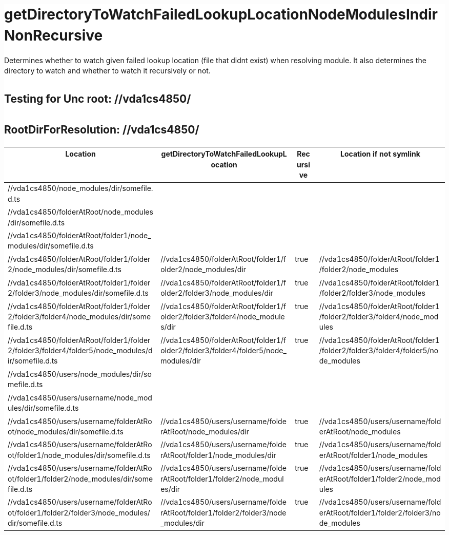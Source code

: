 # getDirectoryToWatchFailedLookupLocationNodeModulesIndirNonRecursive

Determines whether to watch given failed lookup location (file that didnt exist) when resolving module.
It also determines the directory to watch and whether to watch it recursively or not.

## Testing for Unc root: //vda1cs4850/

## RootDirForResolution: //vda1cs4850/

| Location                                                                                                              | getDirectoryToWatchFailedLookupLocation                                                                               | Recursive | Location if not symlink                                                                                               |
| --------------------------------------------------------------------------------------------------------------------- | --------------------------------------------------------------------------------------------------------------------- | --------- | --------------------------------------------------------------------------------------------------------------------- |
| //vda1cs4850/node_modules/dir/somefile.d.ts                                                                           |                                                                                                                       |           |                                                                                                                       |
| //vda1cs4850/folderAtRoot/node_modules/dir/somefile.d.ts                                                              |                                                                                                                       |           |                                                                                                                       |
| //vda1cs4850/folderAtRoot/folder1/node_modules/dir/somefile.d.ts                                                      |                                                                                                                       |           |                                                                                                                       |
| //vda1cs4850/folderAtRoot/folder1/folder2/node_modules/dir/somefile.d.ts                                              | //vda1cs4850/folderAtRoot/folder1/folder2/node_modules/dir                                                            | true      | //vda1cs4850/folderAtRoot/folder1/folder2/node_modules                                                                |
| //vda1cs4850/folderAtRoot/folder1/folder2/folder3/node_modules/dir/somefile.d.ts                                      | //vda1cs4850/folderAtRoot/folder1/folder2/folder3/node_modules/dir                                                    | true      | //vda1cs4850/folderAtRoot/folder1/folder2/folder3/node_modules                                                        |
| //vda1cs4850/folderAtRoot/folder1/folder2/folder3/folder4/node_modules/dir/somefile.d.ts                              | //vda1cs4850/folderAtRoot/folder1/folder2/folder3/folder4/node_modules/dir                                            | true      | //vda1cs4850/folderAtRoot/folder1/folder2/folder3/folder4/node_modules                                                |
| //vda1cs4850/folderAtRoot/folder1/folder2/folder3/folder4/folder5/node_modules/dir/somefile.d.ts                      | //vda1cs4850/folderAtRoot/folder1/folder2/folder3/folder4/folder5/node_modules/dir                                    | true      | //vda1cs4850/folderAtRoot/folder1/folder2/folder3/folder4/folder5/node_modules                                        |
| //vda1cs4850/users/node_modules/dir/somefile.d.ts                                                                     |                                                                                                                       |           |                                                                                                                       |
| //vda1cs4850/users/username/node_modules/dir/somefile.d.ts                                                            |                                                                                                                       |           |                                                                                                                       |
| //vda1cs4850/users/username/folderAtRoot/node_modules/dir/somefile.d.ts                                               | //vda1cs4850/users/username/folderAtRoot/node_modules/dir                                                             | true      | //vda1cs4850/users/username/folderAtRoot/node_modules                                                                 |
| //vda1cs4850/users/username/folderAtRoot/folder1/node_modules/dir/somefile.d.ts                                       | //vda1cs4850/users/username/folderAtRoot/folder1/node_modules/dir                                                     | true      | //vda1cs4850/users/username/folderAtRoot/folder1/node_modules                                                         |
| //vda1cs4850/users/username/folderAtRoot/folder1/folder2/node_modules/dir/somefile.d.ts                               | //vda1cs4850/users/username/folderAtRoot/folder1/folder2/node_modules/dir                                             | true      | //vda1cs4850/users/username/folderAtRoot/folder1/folder2/node_modules                                                 |
| //vda1cs4850/users/username/folderAtRoot/folder1/folder2/folder3/node_modules/dir/somefile.d.ts                       | //vda1cs4850/users/username/folderAtRoot/folder1/folder2/folder3/node_modules/dir                                     | true      | //vda1cs4850/users/username/folderAtRoot/folder1/folder2/folder3/node_modules                                         |